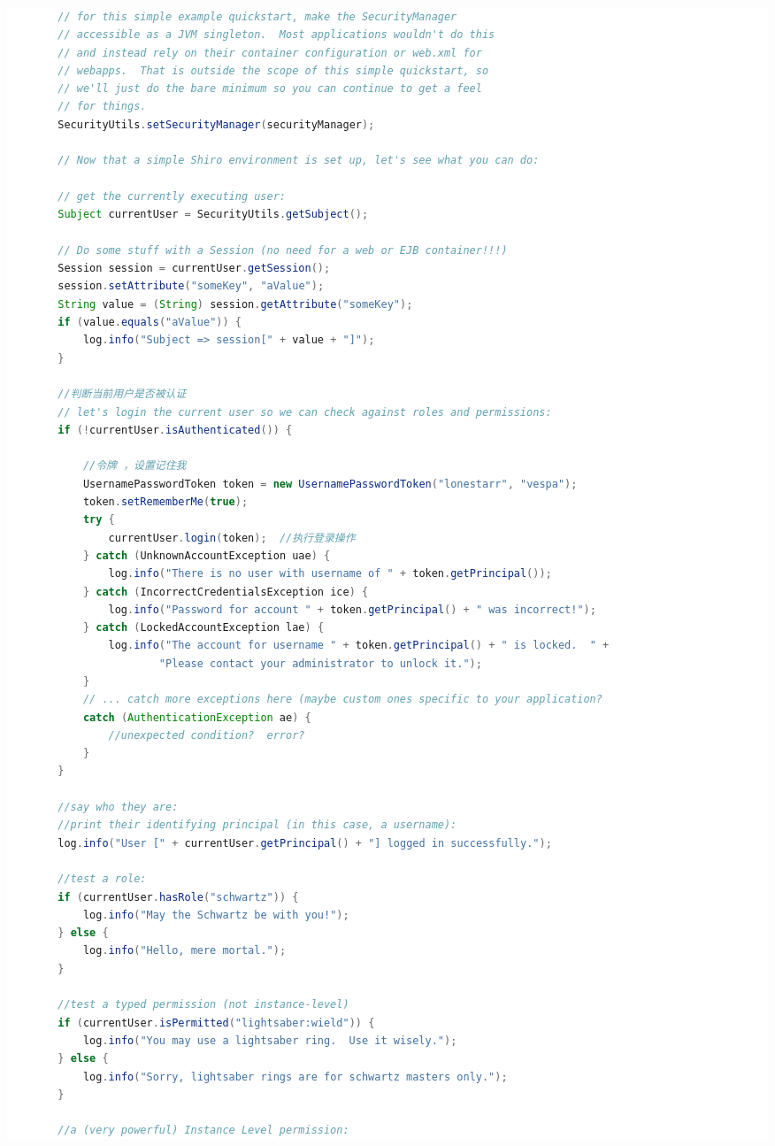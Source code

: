 ```java
        // for this simple example quickstart, make the SecurityManager
        // accessible as a JVM singleton.  Most applications wouldn't do this
        // and instead rely on their container configuration or web.xml for
        // webapps.  That is outside the scope of this simple quickstart, so
        // we'll just do the bare minimum so you can continue to get a feel
        // for things.
        SecurityUtils.setSecurityManager(securityManager);

        // Now that a simple Shiro environment is set up, let's see what you can do:

        // get the currently executing user:
        Subject currentUser = SecurityUtils.getSubject();

        // Do some stuff with a Session (no need for a web or EJB container!!!)
        Session session = currentUser.getSession();
        session.setAttribute("someKey", "aValue");
        String value = (String) session.getAttribute("someKey");
        if (value.equals("aValue")) {
            log.info("Subject => session[" + value + "]");
        }

        //判断当前用户是否被认证
        // let's login the current user so we can check against roles and permissions:
        if (!currentUser.isAuthenticated()) {

            //令牌 ，设置记住我
            UsernamePasswordToken token = new UsernamePasswordToken("lonestarr", "vespa");
            token.setRememberMe(true);
            try {
                currentUser.login(token);  //执行登录操作
            } catch (UnknownAccountException uae) {
                log.info("There is no user with username of " + token.getPrincipal());
            } catch (IncorrectCredentialsException ice) {
                log.info("Password for account " + token.getPrincipal() + " was incorrect!");
            } catch (LockedAccountException lae) {
                log.info("The account for username " + token.getPrincipal() + " is locked.  " +
                        "Please contact your administrator to unlock it.");
            }
            // ... catch more exceptions here (maybe custom ones specific to your application?
            catch (AuthenticationException ae) {
                //unexpected condition?  error?
            }
        }

        //say who they are:
        //print their identifying principal (in this case, a username):
        log.info("User [" + currentUser.getPrincipal() + "] logged in successfully.");

        //test a role:
        if (currentUser.hasRole("schwartz")) {
            log.info("May the Schwartz be with you!");
        } else {
            log.info("Hello, mere mortal.");
        }

        //test a typed permission (not instance-level)
        if (currentUser.isPermitted("lightsaber:wield")) {
            log.info("You may use a lightsaber ring.  Use it wisely.");
        } else {
            log.info("Sorry, lightsaber rings are for schwartz masters only.");
        }

        //a (very powerful) Instance Level permission:
```
